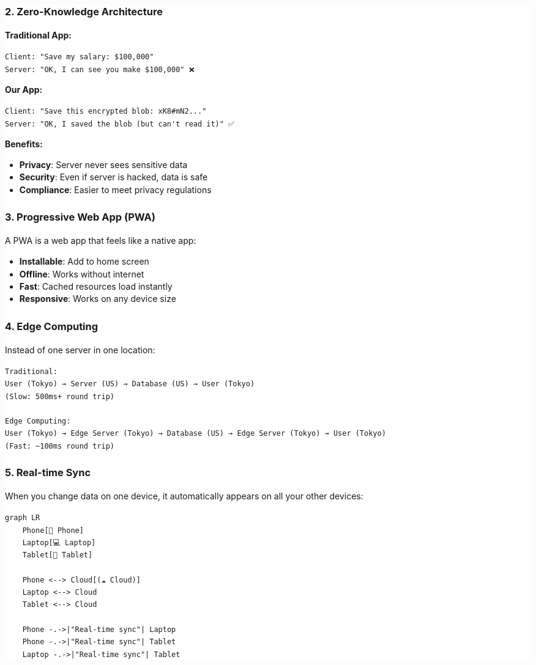 ### 2. **Zero-Knowledge Architecture**

**Traditional App:**
```
Client: "Save my salary: $100,000"
Server: "OK, I can see you make $100,000" ❌
```

**Our App:**
```
Client: "Save this encrypted blob: xK8#mN2..."
Server: "OK, I saved the blob (but can't read it)" ✅
```

**Benefits:**
- **Privacy**: Server never sees sensitive data
- **Security**: Even if server is hacked, data is safe
- **Compliance**: Easier to meet privacy regulations

### 3. **Progressive Web App (PWA)**

A PWA is a web app that feels like a native app:

- **Installable**: Add to home screen
- **Offline**: Works without internet
- **Fast**: Cached resources load instantly
- **Responsive**: Works on any device size

### 4. **Edge Computing**

Instead of one server in one location:

```
Traditional:
User (Tokyo) → Server (US) → Database (US) → User (Tokyo)
(Slow: 500ms+ round trip)

Edge Computing:
User (Tokyo) → Edge Server (Tokyo) → Database (US) → Edge Server (Tokyo) → User (Tokyo)
(Fast: ~100ms round trip)
```

### 5. **Real-time Sync**

When you change data on one device, it automatically appears on all your other devices:

```mermaid
graph LR
    Phone[📱 Phone] 
    Laptop[💻 Laptop]
    Tablet[📱 Tablet]
    
    Phone <--> Cloud[(☁️ Cloud)]
    Laptop <--> Cloud
    Tablet <--> Cloud
    
    Phone -.->|"Real-time sync"| Laptop
    Phone -.->|"Real-time sync"| Tablet
    Laptop -.->|"Real-time sync"| Tablet
```
